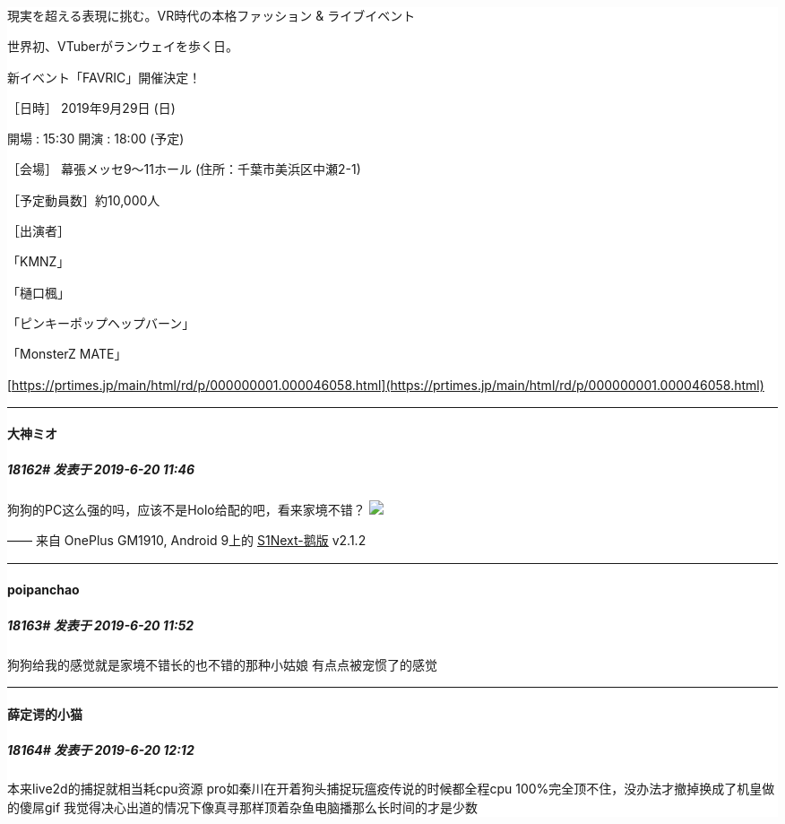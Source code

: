 現実を超える表現に挑む。VR時代の本格ファッション &amp; ライブイベント 

世界初、VTuberがランウェイを歩く日。 

新イベント「FAVRIC」開催決定！ 


［日時］ 2019年9月29日 (日) 

開場 : 15:30 開演 : 18:00 (予定) 

［会場］ 幕張メッセ9～11ホール (住所：千葉市美浜区中瀬2-1) 

［予定動員数］約10,000人 


［出演者］ 

「KMNZ」 

「樋口楓」 

「ピンキーポップヘップバーン」 

「MonsterZ MATE」 

[https://prtimes.jp/main/html/rd/p/000000001.000046058.html](https://prtimes.jp/main/html/rd/p/000000001.000046058.html)


*****

####  大神ミオ  
##### 18162#       发表于 2019-6-20 11:46


狗狗的PC这么强的吗，应该不是Holo给配的吧，看来家境不错？
<img src="https://i.loli.net/2019/06/20/5d0b018647cb356845.jpg" referrerpolicy="no-referrer">

—— 来自 OnePlus GM1910, Android 9上的 [S1Next-鹅版](https://github.com/ykrank/S1-Next/releases) v2.1.2


*****

####  poipanchao  
##### 18163#       发表于 2019-6-20 11:52


狗狗给我的感觉就是家境不错长的也不错的那种小姑娘 有点点被宠惯了的感觉


*****

####  薛定谔的小猫  
##### 18164#       发表于 2019-6-20 12:12


本来live2d的捕捉就相当耗cpu资源
pro如秦川在开着狗头捕捉玩瘟疫传说的时候都全程cpu 100%完全顶不住，没办法才撤掉换成了机皇做的傻屌gif
我觉得决心出道的情况下像真寻那样顶着杂鱼电脑播那么长时间的才是少数

